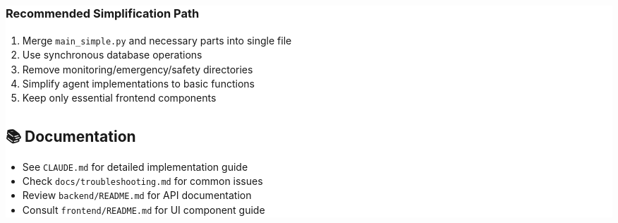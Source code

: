 ### Recommended Simplification Path
1. Merge `main_simple.py` and necessary parts into single file
2. Use synchronous database operations
3. Remove monitoring/emergency/safety directories
4. Simplify agent implementations to basic functions
5. Keep only essential frontend components

## 📚 Documentation
- See `CLAUDE.md` for detailed implementation guide
- Check `docs/troubleshooting.md` for common issues
- Review `backend/README.md` for API documentation
- Consult `frontend/README.md` for UI component guide